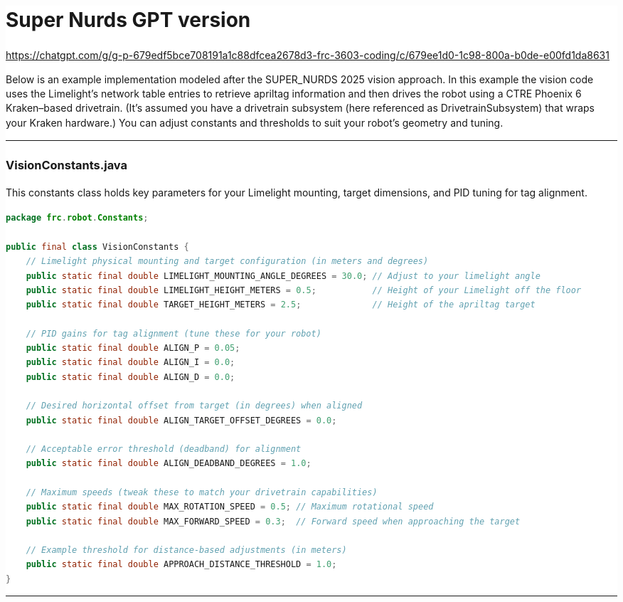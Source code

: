 # Super Nurds GPT version

https://chatgpt.com/g/g-p-679edf5bce708191a1c88dfcea2678d3-frc-3603-coding/c/679ee1d0-1c98-800a-b0de-e00fd1da8631

Below is an example implementation modeled after the SUPER_NURDS 2025 vision approach. In this example the vision code uses the Limelight’s network table entries to retrieve apriltag information and then drives the robot using a CTRE Phoenix 6 Kraken–based drivetrain. (It’s assumed you have a drivetrain subsystem (here referenced as DrivetrainSubsystem) that wraps your Kraken hardware.) You can adjust constants and thresholds to suit your robot’s geometry and tuning.

---

### VisionConstants.java

This constants class holds key parameters for your Limelight mounting, target dimensions, and PID tuning for tag alignment.

```java
package frc.robot.Constants;

public final class VisionConstants {
    // Limelight physical mounting and target configuration (in meters and degrees)
    public static final double LIMELIGHT_MOUNTING_ANGLE_DEGREES = 30.0; // Adjust to your limelight angle
    public static final double LIMELIGHT_HEIGHT_METERS = 0.5;           // Height of your Limelight off the floor
    public static final double TARGET_HEIGHT_METERS = 2.5;              // Height of the apriltag target

    // PID gains for tag alignment (tune these for your robot)
    public static final double ALIGN_P = 0.05;
    public static final double ALIGN_I = 0.0;
    public static final double ALIGN_D = 0.0;

    // Desired horizontal offset from target (in degrees) when aligned
    public static final double ALIGN_TARGET_OFFSET_DEGREES = 0.0;

    // Acceptable error threshold (deadband) for alignment
    public static final double ALIGN_DEADBAND_DEGREES = 1.0;

    // Maximum speeds (tweak these to match your drivetrain capabilities)
    public static final double MAX_ROTATION_SPEED = 0.5; // Maximum rotational speed
    public static final double MAX_FORWARD_SPEED = 0.3;  // Forward speed when approaching the target

    // Example threshold for distance-based adjustments (in meters)
    public static final double APPROACH_DISTANCE_THRESHOLD = 1.0;
}
```

---
